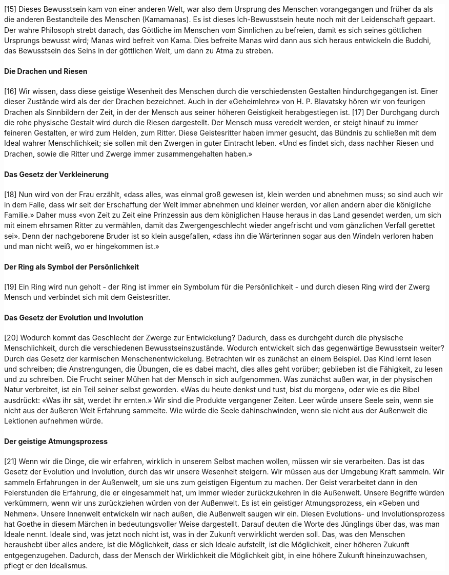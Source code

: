[15] Dieses Bewusstsein kam von einer anderen Welt, war also dem Ursprung des Menschen vorangegangen und früher da als die anderen Bestandteile des Menschen (Kamamanas). Es ist dieses Ich-Bewusstsein heute noch mit der Leidenschaft gepaart. Der wahre Philosoph strebt danach, das Göttliche im Menschen vom Sinnlichen zu befreien, damit es sich seines göttlichen Ursprungs bewusst wird; Manas wird befreit von Kama. Dies befreite Manas wird dann aus sich heraus entwickeln die Buddhi, das Bewusstsein des Seins in der göttlichen Welt, um dann zu Atma zu streben.

#### Die Drachen und Riesen

[16] Wir wissen, dass diese geistige Wesenheit des Menschen durch die verschiedensten Gestalten hindurchgegangen ist. Einer dieser Zustände wird als der der Drachen bezeichnet. Auch in der «Geheimlehre» von H. P. Blavatsky hören wir von feurigen Drachen als Sinnbildern der Zeit, in der der Mensch aus seiner höheren Geistigkeit herabgestiegen ist. [17] Der Durchgang durch die rohe physische Gestalt wird durch die Riesen dargestellt. Der Mensch muss veredelt werden, er steigt hinauf zu immer feineren Gestalten, er wird zum Helden, zum Ritter. Diese Geistesritter haben immer gesucht, das Bündnis zu schließen mit dem Ideal wahrer Menschlichkeit; sie sollen mit den Zwergen in guter Eintracht leben. «Und es findet sich, dass nachher Riesen und Drachen, sowie die Ritter und Zwerge immer zusammengehalten haben.»

#### Das Gesetz der Verkleinerung

[18] Nun wird von der Frau erzählt, «dass alles, was einmal groß gewesen ist, klein werden und abnehmen muss; so sind auch wir in dem Falle, dass wir seit der Erschaffung der Welt immer abnehmen und kleiner werden, vor allen andern aber die königliche Familie.» Daher muss «von Zeit zu Zeit eine Prinzessin aus dem königlichen Hause heraus in das Land gesendet werden, um sich mit einem ehrsamen Ritter zu vermählen, damit das Zwergengeschlecht wieder angefrischt und vom gänzlichen Verfall gerettet sei». Denn der nachgeborene Bruder ist so klein ausgefallen, «dass ihn die Wärterinnen sogar aus den Windeln verloren haben und man nicht weiß, wo er hingekommen ist.»

#### Der Ring als Symbol der Persönlichkeit

[19] Ein Ring wird nun geholt - der Ring ist immer ein Symbolum für die Persönlichkeit - und durch diesen Ring wird der Zwerg Mensch und verbindet sich mit dem Geistesritter.

#### Das Gesetz der Evolution und Involution

[20] Wodurch kommt das Geschlecht der Zwerge zur Entwickelung? Dadurch, dass es durchgeht durch die physische Menschlichkeit, durch die verschiedenen Bewusstseinszustände. Wodurch entwickelt sich das gegenwärtige Bewusstsein weiter? Durch das Gesetz der karmischen Menschenentwickelung. Betrachten wir es zunächst an einem Beispiel. Das Kind lernt lesen und schreiben; die Anstrengungen, die Übungen, die es dabei macht, dies alles geht vorüber; geblieben ist die Fähigkeit, zu lesen und zu schreiben. Die Frucht seiner Mühen hat der Mensch in sich aufgenommen. Was zunächst außen war, in der physischen Natur verbreitet, ist ein Teil seiner selbst geworden. «Was du heute denkst und tust, bist du morgen», oder wie es die Bibel ausdrückt: «Was ihr sät, werdet ihr ernten.» Wir sind die Produkte vergangener Zeiten. Leer würde unsere Seele sein, wenn sie nicht aus der äußeren Welt Erfahrung sammelte. Wie würde die Seele dahinschwinden, wenn sie nicht aus der Außenwelt die Lektionen aufnehmen würde.

#### Der geistige Atmungsprozess

[21] Wenn wir die Dinge, die wir erfahren, wirklich in unserem Selbst machen wollen, müssen wir sie verarbeiten. Das ist das Gesetz der Evolution und Involution, durch das wir unsere Wesenheit steigern. Wir müssen aus der Umgebung Kraft sammeln. Wir sammeln Erfahrungen in der Außenwelt, um sie uns zum geistigen Eigentum zu machen. Der Geist verarbeitet dann in den Feierstunden die Erfahrung, die er eingesammelt hat, um immer wieder zurückzukehren in die Außenwelt. Unsere Begriffe würden verkümmern, wenn wir uns zurückziehen würden von der Außenwelt. Es ist ein geistiger Atmungsprozess, ein «Geben und Nehmen». Unsere Innenwelt entwickeln wir nach außen, die Außenwelt saugen wir ein. Diesen Evolutions- und Involutionsprozess hat Goethe in diesem Märchen in bedeutungsvoller Weise dargestellt. Darauf deuten die Worte des Jünglings über das, was man Ideale nennt. Ideale sind, was jetzt noch nicht ist, was in der Zukunft verwirklicht werden soll. Das, was den Menschen heraushebt über alles andere, ist die Möglichkeit, dass er sich Ideale aufstellt, ist die Möglichkeit, einer höheren Zukunft entgegenzugehen. Dadurch, dass der Mensch der Wirklichkeit die Möglichkeit gibt, in eine höhere Zukunft hineinzuwachsen, pflegt er den Idealismus.
